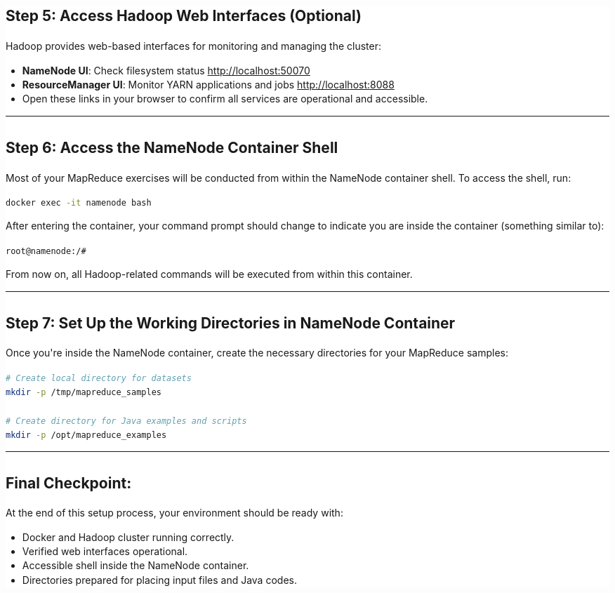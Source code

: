 ## Step 5: Access Hadoop Web Interfaces (Optional)

Hadoop provides web-based interfaces for monitoring and managing the cluster:

- **NameNode UI**: Check filesystem status
  [http://localhost:50070](http://localhost:50070/)
- **ResourceManager UI**: Monitor YARN applications and jobs
  [http://localhost:8088](http://localhost:8088/)
- Open these links in your browser to confirm all services are operational and accessible.

------

## Step 6: Access the NameNode Container Shell

Most of your MapReduce exercises will be conducted from within the NameNode container shell. To access the shell, run:

```bash
docker exec -it namenode bash
```

After entering the container, your command prompt should change to indicate you are inside the container (something similar to):

```bash
root@namenode:/#
```

From now on, all Hadoop-related commands will be executed from within this container.

------

## Step 7: Set Up the Working Directories in NameNode Container

Once you're inside the NameNode container, create the necessary directories for your MapReduce samples:

```bash
# Create local directory for datasets
mkdir -p /tmp/mapreduce_samples

# Create directory for Java examples and scripts
mkdir -p /opt/mapreduce_examples
```

------

## Final Checkpoint:

At the end of this setup process, your environment should be ready with:

- Docker and Hadoop cluster running correctly.
- Verified web interfaces operational.
- Accessible shell inside the NameNode container.
- Directories prepared for placing input files and Java codes.
